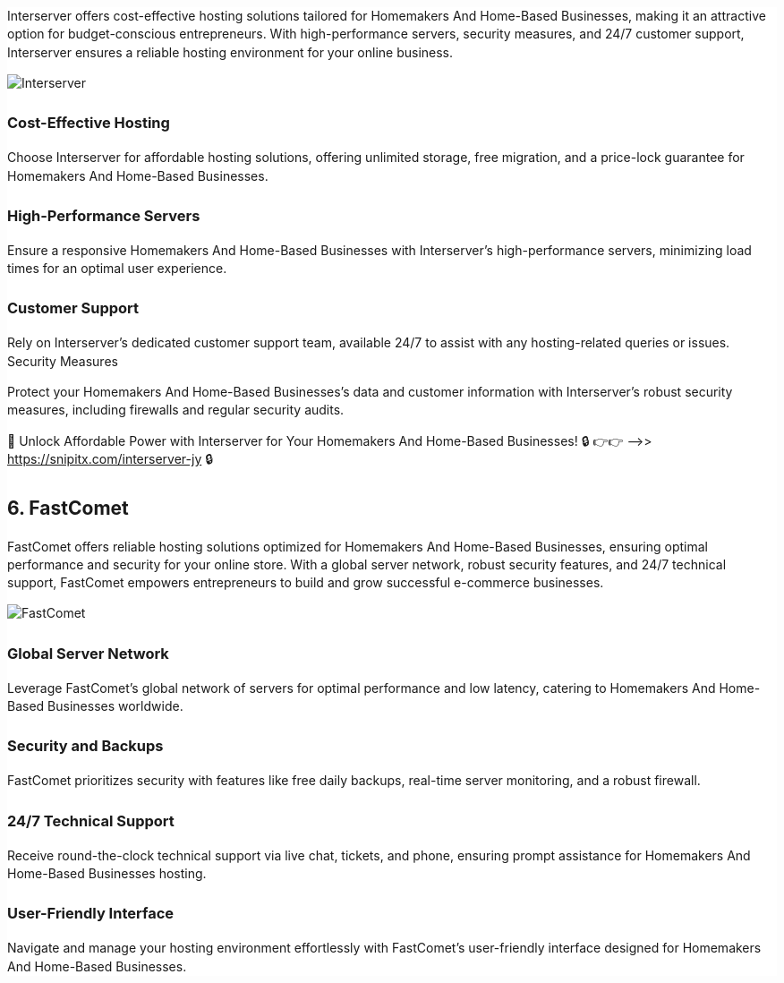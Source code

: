 Interserver offers cost-effective hosting solutions tailored for Homemakers And Home-Based Businesses, making it an attractive option for budget-conscious entrepreneurs. With high-performance servers, security measures, and 24/7 customer support, Interserver ensures a reliable hosting environment for your online business.

![Interserver](https://i.imgur.com/OM5dOEW.jpeg "Interserver Hosting")

### Cost-Effective Hosting
Choose Interserver for affordable hosting solutions, offering unlimited storage, free migration, and a price-lock guarantee for Homemakers And Home-Based Businesses.

### High-Performance Servers
Ensure a responsive Homemakers And Home-Based Businesses with Interserver’s high-performance servers, minimizing load times for an optimal user experience.

### Customer Support
Rely on Interserver’s dedicated customer support team, available 24/7 to assist with any hosting-related queries or issues.
Security Measures

Protect your Homemakers And Home-Based Businesses’s data and customer information with Interserver’s robust security measures, including firewalls and regular security audits.

💸 Unlock Affordable Power with Interserver for Your Homemakers And Home-Based Businesses! 🔒
👉👉 -->> https://snipitx.com/interserver-jy 🔒

## 6. FastComet

FastComet offers reliable hosting solutions optimized for Homemakers And Home-Based Businesses, ensuring optimal performance and security for your online store. With a global server network, robust security features, and 24/7 technical support, FastComet empowers entrepreneurs to build and grow successful e-commerce businesses.

![FastComet](https://i.imgur.com/7qgXuWp.png "FastComet Hosting")

### Global Server Network
Leverage FastComet’s global network of servers for optimal performance and low latency, catering to Homemakers And Home-Based Businesses worldwide.

### Security and Backups
FastComet prioritizes security with features like free daily backups, real-time server monitoring, and a robust firewall.

### 24/7 Technical Support
Receive round-the-clock technical support via live chat, tickets, and phone, ensuring prompt assistance for Homemakers And Home-Based Businesses hosting.

### User-Friendly Interface
Navigate and manage your hosting environment effortlessly with FastComet’s user-friendly interface designed for Homemakers And Home-Based Businesses.

